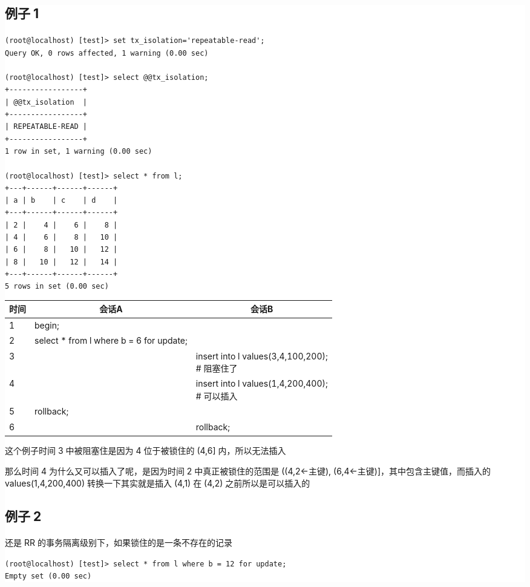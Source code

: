 ## 例子 1

    (root@localhost) [test]> set tx_isolation='repeatable-read';
    Query OK, 0 rows affected, 1 warning (0.00 sec)

    (root@localhost) [test]> select @@tx_isolation;
    +-----------------+
    | @@tx_isolation  |
    +-----------------+
    | REPEATABLE-READ |
    +-----------------+
    1 row in set, 1 warning (0.00 sec)
    
    (root@localhost) [test]> select * from l;
    +---+------+------+------+
    | a | b    | c    | d    |
    +---+------+------+------+
    | 2 |    4 |    6 |    8 |
    | 4 |    6 |    8 |   10 |
    | 6 |    8 |   10 |   12 |
    | 8 |   10 |   12 |   14 |
    +---+------+------+------+
    5 rows in set (0.00 sec)

| 时间 | 会话A                                   | 会话B                                            |
| ---- | --------------------------------------- | ------------------------------------------------ |
| 1    | begin;                                  |                                                  |
| 2    | select * from l where b = 6 for update; |                                                  |
| 3    |                                         | insert into l values(3,4,100,200);<br># 阻塞住了 |
| 4    |                                         | insert into l values(1,4,200,400);<br># 可以插入 |
| 5    | rollback;                               |                                                  |
| 6    |                                         | rollback;                                        |

这个例子时间 3 中被阻塞住是因为 4 位于被锁住的 (4,6] 内，所以无法插入

那么时间 4 为什么又可以插入了呢，是因为时间 2 中真正被锁住的范围是 ((4,2<-主键), (6,4<-主键)]，其中包含主键值，而插入的 values(1,4,200,400) 转换一下其实就是插入 (4,1) 在 (4,2) 之前所以是可以插入的

## 例子 2

还是 RR 的事务隔离级别下，如果锁住的是一条不存在的记录

    (root@localhost) [test]> select * from l where b = 12 for update;
    Empty set (0.00 sec)
